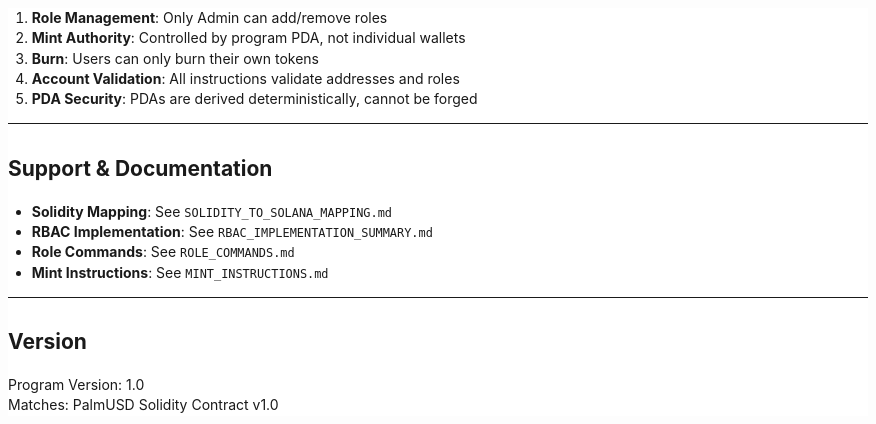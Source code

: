 1. **Role Management**: Only Admin can add/remove roles
2. **Mint Authority**: Controlled by program PDA, not individual wallets
3. **Burn**: Users can only burn their own tokens
4. **Account Validation**: All instructions validate addresses and roles
5. **PDA Security**: PDAs are derived deterministically, cannot be forged

---

## Support & Documentation

- **Solidity Mapping**: See `SOLIDITY_TO_SOLANA_MAPPING.md`
- **RBAC Implementation**: See `RBAC_IMPLEMENTATION_SUMMARY.md`
- **Role Commands**: See `ROLE_COMMANDS.md`
- **Mint Instructions**: See `MINT_INSTRUCTIONS.md`

---

## Version
Program Version: 1.0  
Matches: PalmUSD Solidity Contract v1.0
